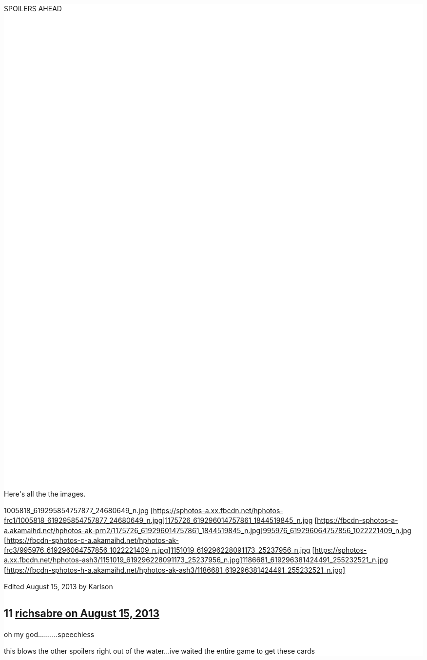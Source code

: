 SPOILERS AHEAD

 

 

 

 

 

 

 

 

 

 

 

 

 

 

 

 

 

 

 

 

 

 

 

 

 

 

 

 

Here's all the the images.

1005818_619295854757877_24680649_n.jpg [https://sphotos-a.xx.fbcdn.net/hphotos-frc1/1005818_619295854757877_24680649_n.jpg]1175726_619296014757861_1844519845_n.jpg [https://fbcdn-sphotos-a-a.akamaihd.net/hphotos-ak-prn2/1175726_619296014757861_1844519845_n.jpg]995976_619296064757856_1022221409_n.jpg [https://fbcdn-sphotos-c-a.akamaihd.net/hphotos-ak-frc3/995976_619296064757856_1022221409_n.jpg]1151019_619296228091173_25237956_n.jpg [https://sphotos-a.xx.fbcdn.net/hphotos-ash3/1151019_619296228091173_25237956_n.jpg]1186681_619296381424491_255232521_n.jpg [https://fbcdn-sphotos-h-a.akamaihd.net/hphotos-ak-ash3/1186681_619296381424491_255232521_n.jpg]
 

Edited August 15, 2013 by Karlson

## 11 [richsabre on August 15, 2013](https://community.fantasyflightgames.com/topic/88538-black-riders-available-at-gencon/?do=findComment&comment=840739)

oh my god..........speechless

this blows the other spoilers right out of the water...ive waited the entire game to get these cards
